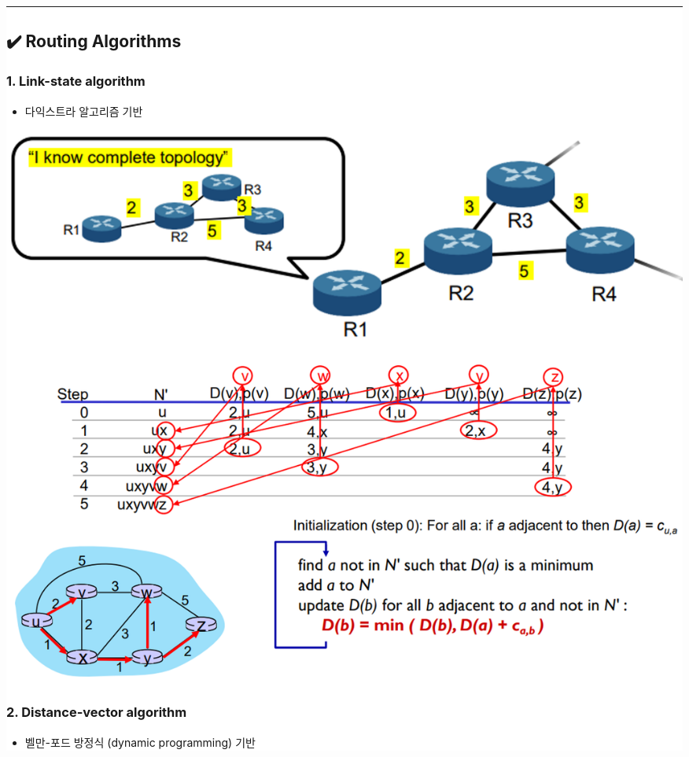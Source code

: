 
----

## ✔️ Routing Algorithms


### 1. Link-state algorithm

- 다익스트라 알고리즘 기반

![](img/29.png)

![](img/30.png)

### 2. Distance-vector algorithm

- 벨만-포드 방정식 (dynamic programming) 기반
